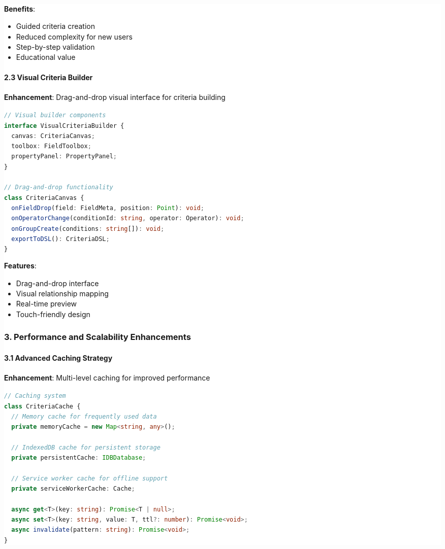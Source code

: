 **Benefits**:
- Guided criteria creation
- Reduced complexity for new users
- Step-by-step validation
- Educational value

#### 2.3 Visual Criteria Builder
**Enhancement**: Drag-and-drop visual interface for criteria building

```typescript
// Visual builder components
interface VisualCriteriaBuilder {
  canvas: CriteriaCanvas;
  toolbox: FieldToolbox;
  propertyPanel: PropertyPanel;
}

// Drag-and-drop functionality
class CriteriaCanvas {
  onFieldDrop(field: FieldMeta, position: Point): void;
  onOperatorChange(conditionId: string, operator: Operator): void;
  onGroupCreate(conditions: string[]): void;
  exportToDSL(): CriteriaDSL;
}
```

**Features**:
- Drag-and-drop interface
- Visual relationship mapping
- Real-time preview
- Touch-friendly design

### 3. Performance and Scalability Enhancements

#### 3.1 Advanced Caching Strategy
**Enhancement**: Multi-level caching for improved performance

```typescript
// Caching system
class CriteriaCache {
  // Memory cache for frequently used data
  private memoryCache = new Map<string, any>();
  
  // IndexedDB cache for persistent storage
  private persistentCache: IDBDatabase;
  
  // Service worker cache for offline support
  private serviceWorkerCache: Cache;
  
  async get<T>(key: string): Promise<T | null>;
  async set<T>(key: string, value: T, ttl?: number): Promise<void>;
  async invalidate(pattern: string): Promise<void>;
}
```
